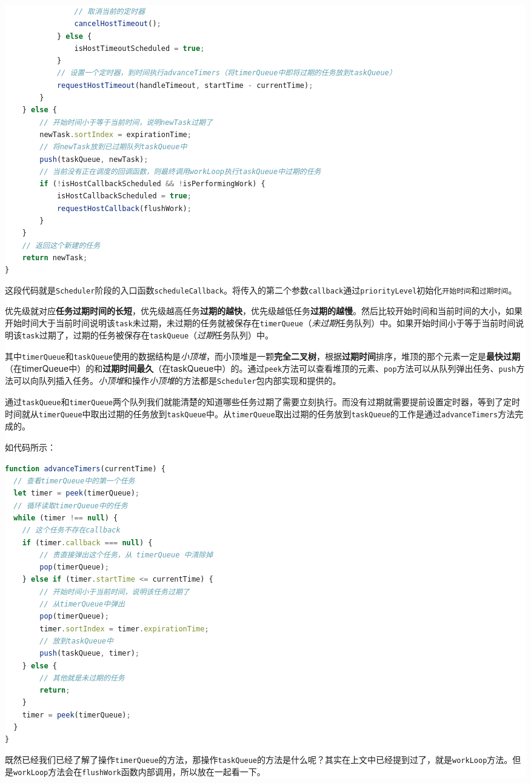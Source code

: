 ```js
                // 取消当前的定时器
                cancelHostTimeout();
            } else {
                isHostTimeoutScheduled = true;
            }
            // 设置一个定时器，到时间执行advanceTimers（将timerQueue中即将过期的任务放到taskQueue）
            requestHostTimeout(handleTimeout, startTime - currentTime);
        }
    } else {
        // 开始时间小于等于当前时间，说明newTask过期了
        newTask.sortIndex = expirationTime;
        // 将newTask放到已过期队列taskQueue中
        push(taskQueue, newTask);
        // 当前没有正在调度的回调函数，则最终调用workLoop执行taskQueue中过期的任务
        if (!isHostCallbackScheduled && !isPerformingWork) {
            isHostCallbackScheduled = true;
            requestHostCallback(flushWork);
        }
    }
    // 返回这个新建的任务
    return newTask;
}
```
这段代码就是`Scheduler`阶段的入口函数`scheduleCallback`。将传入的第二个参数`callback`通过`priorityLevel`初始化`开始时间`和`过期时间`。  

优先级就对应**任务过期时间的长短**，优先级越高任务**过期的越快**，优先级越低任务**过期的越慢**。然后比较开始时间和当前时间的大小，如果开始时间大于当前时间说明该`task`未过期，未过期的任务就被保存在`timerQueue`（*未过期*任务队列）中。如果开始时间小于等于当前时间说明该`task`过期了，过期的任务被保存在`taskQueue`（*过期*任务队列）中。  

其中`timerQueue`和`taskQueue`使用的数据结构是*小顶堆*，而小顶堆是一颗**完全二叉树**，根据**过期时间**排序，堆顶的那个元素一定是**最快过期**（在timerQueue中）的和**过期时间最久**（在taskQueue中）的。通过`peek`方法可以查看堆顶的元素、`pop`方法可以从队列弹出任务、`push`方法可以向队列插入任务。*小顶堆*和操作*小顶堆*的方法都是`Scheduler`包内部实现和提供的。  

通过`taskQueue`和`timerQueue`两个队列我们就能清楚的知道哪些任务过期了需要立刻执行。而没有过期就需要提前设置定时器，等到了定时时间就从`timerQueue`中取出过期的任务放到`taskQueue`中。从`timerQueue`取出过期的任务放到`taskQueue`的工作是通过`advanceTimers`方法完成的。  

如代码所示：
```js
function advanceTimers(currentTime) {
  // 查看timerQueue中的第一个任务
  let timer = peek(timerQueue);
  // 循环读取timerQueue中的任务
  while (timer !== null) {
    // 这个任务不存在callback
    if (timer.callback === null) {
        // 责直接弹出这个任务，从 timerQueue 中清除掉
        pop(timerQueue);
    } else if (timer.startTime <= currentTime) {
        // 开始时间小于当前时间，说明该任务过期了 
        // 从timerQueue中弹出
        pop(timerQueue);
        timer.sortIndex = timer.expirationTime;
        // 放到taskQueue中
        push(taskQueue, timer);
    } else {
        // 其他就是未过期的任务
        return;
    }
    timer = peek(timerQueue);
  }
}
```
既然已经我们已经了解了操作`timerQueue`的方法，那操作`taskQueue`的方法是什么呢？其实在上文中已经提到过了，就是`workLoop`方法。但是`workLoop`方法会在`flushWork`函数内部调用，所以放在一起看一下。  
